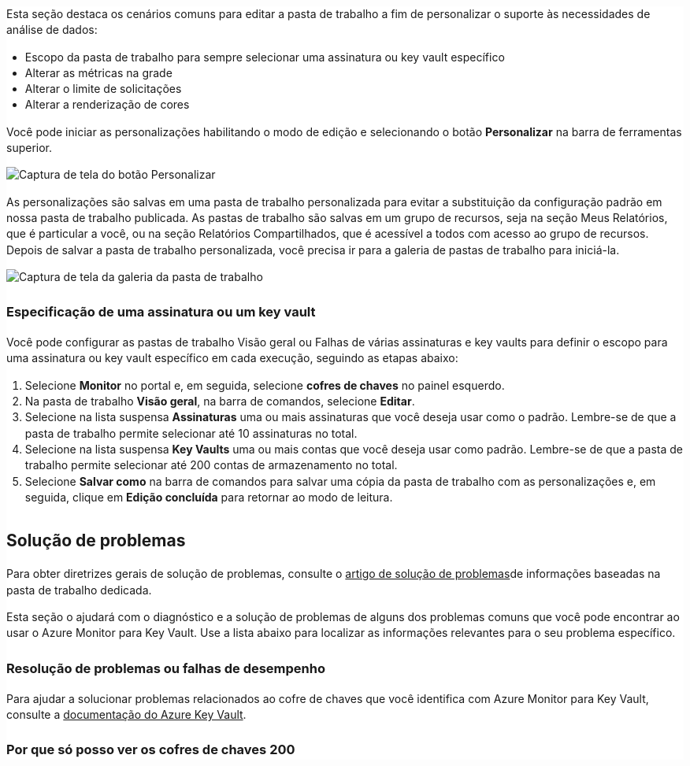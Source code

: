 Esta seção destaca os cenários comuns para editar a pasta de trabalho a fim de personalizar o suporte às necessidades de análise de dados:
*  Escopo da pasta de trabalho para sempre selecionar uma assinatura ou key vault específico
* Alterar as métricas na grade
* Alterar o limite de solicitações
* Alterar a renderização de cores

Você pode iniciar as personalizações habilitando o modo de edição e selecionando o botão **Personalizar** na barra de ferramentas superior.

![Captura de tela do botão Personalizar](./media/key-vaults-insights-overview/customize.png)

As personalizações são salvas em uma pasta de trabalho personalizada para evitar a substituição da configuração padrão em nossa pasta de trabalho publicada. As pastas de trabalho são salvas em um grupo de recursos, seja na seção Meus Relatórios, que é particular a você, ou na seção Relatórios Compartilhados, que é acessível a todos com acesso ao grupo de recursos. Depois de salvar a pasta de trabalho personalizada, você precisa ir para a galeria de pastas de trabalho para iniciá-la.

![Captura de tela da galeria da pasta de trabalho](./media/key-vaults-insights-overview/gallery.png)

### <a name="specifying-a-subscription-or-key-vault"></a>Especificação de uma assinatura ou um key vault

Você pode configurar as pastas de trabalho Visão geral ou Falhas de várias assinaturas e key vaults para definir o escopo para uma assinatura ou key vault específico em cada execução, seguindo as etapas abaixo:

1. Selecione **Monitor** no portal e, em seguida, selecione **cofres de chaves** no painel esquerdo.
2. Na pasta de trabalho **Visão geral**, na barra de comandos, selecione **Editar**.
3. Selecione na lista suspensa **Assinaturas** uma ou mais assinaturas que você deseja usar como o padrão. Lembre-se de que a pasta de trabalho permite selecionar até 10 assinaturas no total.
4. Selecione na lista suspensa **Key Vaults** uma ou mais contas que você deseja usar como padrão. Lembre-se de que a pasta de trabalho permite selecionar até 200 contas de armazenamento no total.
5. Selecione **Salvar como** na barra de comandos para salvar uma cópia da pasta de trabalho com as personalizações e, em seguida, clique em **Edição concluída** para retornar ao modo de leitura.

## <a name="troubleshooting"></a>Solução de problemas

Para obter diretrizes gerais de solução de problemas, consulte o [artigo de solução de problemas](troubleshoot-workbooks.md)de informações baseadas na pasta de trabalho dedicada.

Esta seção o ajudará com o diagnóstico e a solução de problemas de alguns dos problemas comuns que você pode encontrar ao usar o Azure Monitor para Key Vault. Use a lista abaixo para localizar as informações relevantes para o seu problema específico.

### <a name="resolving-performance-issues-or-failures"></a>Resolução de problemas ou falhas de desempenho

Para ajudar a solucionar problemas relacionados ao cofre de chaves que você identifica com Azure Monitor para Key Vault, consulte a [documentação do Azure Key Vault](../../key-vault/index.yml).

### <a name="why-can-i-only-see-200-key-vaults"></a>Por que só posso ver os cofres de chaves 200
